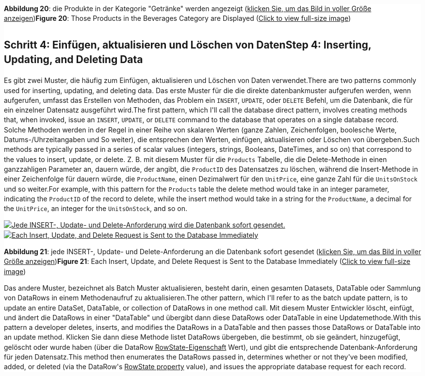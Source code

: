 <span data-ttu-id="b1a5a-312">**Abbildung 20**: die Produkte in der Kategorie "Getränke" werden angezeigt ([klicken Sie, um das Bild in voller Größe anzeigen](creating-a-data-access-layer-vb/_static/image54.png))</span><span class="sxs-lookup"><span data-stu-id="b1a5a-312">**Figure 20**: Those Products in the Beverages Category are Displayed ([Click to view full-size image](creating-a-data-access-layer-vb/_static/image54.png))</span></span>


## <a name="step-4-inserting-updating-and-deleting-data"></a><span data-ttu-id="b1a5a-313">Schritt 4: Einfügen, aktualisieren und Löschen von Daten</span><span class="sxs-lookup"><span data-stu-id="b1a5a-313">Step 4: Inserting, Updating, and Deleting Data</span></span>

<span data-ttu-id="b1a5a-314">Es gibt zwei Muster, die häufig zum Einfügen, aktualisieren und Löschen von Daten verwendet.</span><span class="sxs-lookup"><span data-stu-id="b1a5a-314">There are two patterns commonly used for inserting, updating, and deleting data.</span></span> <span data-ttu-id="b1a5a-315">Das erste Muster für die die direkte datenbankmuster aufgerufen werden, wenn aufgerufen, umfasst das Erstellen von Methoden, das Problem ein `INSERT`, `UPDATE`, oder `DELETE` Befehl, um die Datenbank, die für ein einzelner Datensatz ausgeführt wird.</span><span class="sxs-lookup"><span data-stu-id="b1a5a-315">The first pattern, which I'll call the database direct pattern, involves creating methods that, when invoked, issue an `INSERT`, `UPDATE`, or `DELETE` command to the database that operates on a single database record.</span></span> <span data-ttu-id="b1a5a-316">Solche Methoden werden in der Regel in einer Reihe von skalaren Werten (ganze Zahlen, Zeichenfolgen, boolesche Werte, Datums-/Uhrzeitangaben und So weiter), die entsprechen den Werten, einfügen, aktualisieren oder Löschen von übergeben.</span><span class="sxs-lookup"><span data-stu-id="b1a5a-316">Such methods are typically passed in a series of scalar values (integers, strings, Booleans, DateTimes, and so on) that correspond to the values to insert, update, or delete.</span></span> <span data-ttu-id="b1a5a-317">Z. B. mit diesem Muster für die `Products` Tabelle, die die Delete-Methode in einen ganzzahligen Parameter an, dauern würde, der angibt, die `ProductID` des Datensatzes zu löschen, während die Insert-Methode in einer Zeichenfolge für dauern würde, die `ProductName`, einen Dezimalwert für den `UnitPrice`, eine ganze Zahl für die `UnitsOnStock`und so weiter.</span><span class="sxs-lookup"><span data-stu-id="b1a5a-317">For example, with this pattern for the `Products` table the delete method would take in an integer parameter, indicating the `ProductID` of the record to delete, while the insert method would take in a string for the `ProductName`, a decimal for the `UnitPrice`, an integer for the `UnitsOnStock`, and so on.</span></span>


<span data-ttu-id="b1a5a-318">[![Jede INSERT-, Update- und Delete-Anforderung wird die Datenbank sofort gesendet.](creating-a-data-access-layer-vb/_static/image56.png)](creating-a-data-access-layer-vb/_static/image55.png)</span><span class="sxs-lookup"><span data-stu-id="b1a5a-318">[![Each Insert, Update, and Delete Request is Sent to the Database Immediately](creating-a-data-access-layer-vb/_static/image56.png)](creating-a-data-access-layer-vb/_static/image55.png)</span></span>

<span data-ttu-id="b1a5a-319">**Abbildung 21**: jede INSERT-, Update- und Delete-Anforderung an die Datenbank sofort gesendet ([klicken Sie, um das Bild in voller Größe anzeigen](creating-a-data-access-layer-vb/_static/image57.png))</span><span class="sxs-lookup"><span data-stu-id="b1a5a-319">**Figure 21**: Each Insert, Update, and Delete Request is Sent to the Database Immediately ([Click to view full-size image](creating-a-data-access-layer-vb/_static/image57.png))</span></span>


<span data-ttu-id="b1a5a-320">Das andere Muster, bezeichnet als Batch Muster aktualisieren, besteht darin, einen gesamten Datasets, DataTable oder Sammlung von DataRows in einem Methodenaufruf zu aktualisieren.</span><span class="sxs-lookup"><span data-stu-id="b1a5a-320">The other pattern, which I'll refer to as the batch update pattern, is to update an entire DataSet, DataTable, or collection of DataRows in one method call.</span></span> <span data-ttu-id="b1a5a-321">Mit diesem Muster Entwickler löscht, einfügt, und ändert die DataRows in einer "DataTable" und übergibt dann diese DataRows oder DataTable in eine Updatemethode.</span><span class="sxs-lookup"><span data-stu-id="b1a5a-321">With this pattern a developer deletes, inserts, and modifies the DataRows in a DataTable and then passes those DataRows or DataTable into an update method.</span></span> <span data-ttu-id="b1a5a-322">Klicken Sie dann diese Methode listet DataRows übergeben, die bestimmt, ob sie geändert, hinzugefügt, gelöscht oder wurde haben (über die DataRow [RowState-Eigenschaft](https://msdn.microsoft.com/library/system.data.datarow.rowstate.aspx) Wert), und gibt die entsprechende Datenbank-Anforderung für jeden Datensatz.</span><span class="sxs-lookup"><span data-stu-id="b1a5a-322">This method then enumerates the DataRows passed in, determines whether or not they've been modified, added, or deleted (via the DataRow's [RowState property](https://msdn.microsoft.com/library/system.data.datarow.rowstate.aspx) value), and issues the appropriate database request for each record.</span></span>